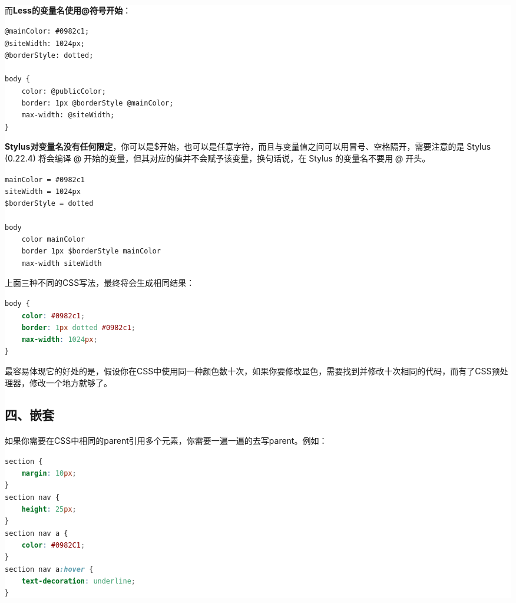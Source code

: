 而**Less的变量名使用@符号开始**：

```less
@mainColor: #0982c1;
@siteWidth: 1024px;
@borderStyle: dotted;
 
body {
    color: @publicColor;
    border: 1px @borderStyle @mainColor;
    max-width: @siteWidth;
}
```

**Stylus对变量名没有任何限定**，你可以是$开始，也可以是任意字符，而且与变量值之间可以用冒号、空格隔开，需要注意的是 Stylus (0.22.4) 将会编译 @ 开始的变量，但其对应的值并不会赋予该变量，换句话说，在 Stylus 的变量名不要用 @ 开头。

```stylus
mainColor = #0982c1
siteWidth = 1024px
$borderStyle = dotted

body
    color mainColor
	border 1px $borderStyle mainColor
	max-width siteWidth
```

上面三种不同的CSS写法，最终将会生成相同结果：

```css
body {
    color: #0982c1;
    border: 1px dotted #0982c1;
    max-width: 1024px;
}
```

最容易体现它的好处的是，假设你在CSS中使用同一种颜色数十次，如果你要修改显色，需要找到并修改十次相同的代码，而有了CSS预处理器，修改一个地方就够了。

## 四、嵌套

如果你需要在CSS中相同的parent引用多个元素，你需要一遍一遍的去写parent。例如：

```css
section {
    margin: 10px;
}
section nav {
    height: 25px;
}
section nav a {
    color: #0982C1;
}
section nav a:hover {
    text-decoration: underline;
}
```
